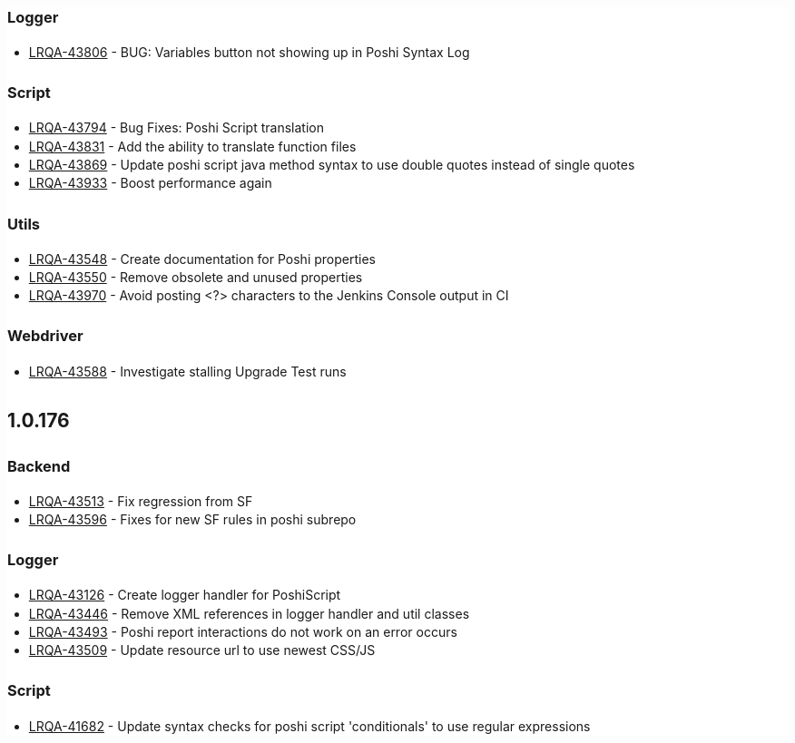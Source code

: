### Logger

* [LRQA-43806](https://issues.liferay.com/browse/LRQA-43806) - BUG: Variables button not showing up in Poshi Syntax Log

### Script

* [LRQA-43794](https://issues.liferay.com/browse/LRQA-43794) - Bug Fixes: Poshi Script translation
* [LRQA-43831](https://issues.liferay.com/browse/LRQA-43831) - Add the ability to translate function files
* [LRQA-43869](https://issues.liferay.com/browse/LRQA-43869) - Update poshi script java method syntax to use double quotes instead of single quotes
* [LRQA-43933](https://issues.liferay.com/browse/LRQA-43933) - Boost performance again

### Utils

* [LRQA-43548](https://issues.liferay.com/browse/LRQA-43548) - Create documentation for Poshi properties
* [LRQA-43550](https://issues.liferay.com/browse/LRQA-43550) - Remove obsolete and unused properties
* [LRQA-43970](https://issues.liferay.com/browse/LRQA-43970) - Avoid posting <?> characters to the Jenkins Console output in CI

### Webdriver

* [LRQA-43588](https://issues.liferay.com/browse/LRQA-43588) - Investigate stalling Upgrade Test runs

## 1.0.176

### Backend

* [LRQA-43513](https://issues.liferay.com/browse/LRQA-43513) - Fix regression from SF
* [LRQA-43596](https://issues.liferay.com/browse/LRQA-43596) - Fixes for new SF rules in poshi subrepo

### Logger

* [LRQA-43126](https://issues.liferay.com/browse/LRQA-43126) - Create logger handler for PoshiScript
* [LRQA-43446](https://issues.liferay.com/browse/LRQA-43446) - Remove XML references in logger handler and util classes
* [LRQA-43493](https://issues.liferay.com/browse/LRQA-43493) - Poshi report interactions do not work on an error occurs
* [LRQA-43509](https://issues.liferay.com/browse/LRQA-43509) - Update resource url to use newest CSS/JS

### Script

* [LRQA-41682](https://issues.liferay.com/browse/LRQA-41682) - Update syntax checks for poshi script 'conditionals' to use regular expressions
